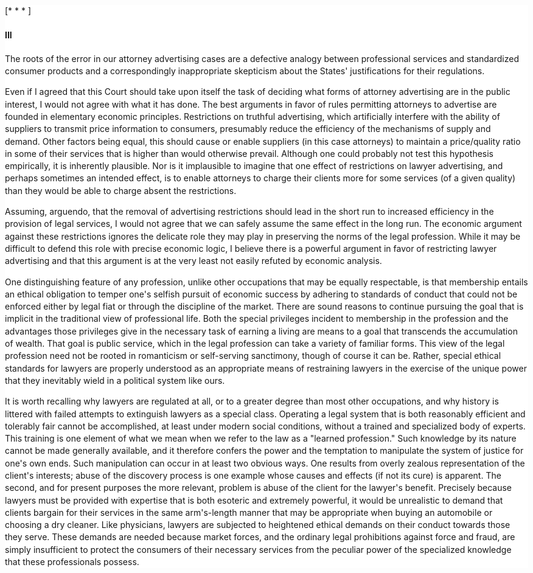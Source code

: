 [* * * ]

#### III

The roots of the error in our attorney advertising cases are a defective analogy between professional services and standardized consumer products and a correspondingly inappropriate skepticism about the States' justifications for their regulations.

Even if I agreed that this Court should take upon itself the task of deciding what forms of attorney advertising are in the public interest, I would not agree with what it has done. The best arguments in favor of rules permitting attorneys to advertise are founded in elementary economic principles. Restrictions on truthful advertising, which artificially interfere with the ability of suppliers to transmit price information to consumers, presumably reduce the efficiency of the mechanisms of supply and demand. Other factors being equal, this should cause or enable suppliers (in this case attorneys) to maintain a price/quality ratio in some of their services that is higher than would otherwise prevail. Although one could probably not test this hypothesis empirically, it is inherently plausible. Nor is it implausible to imagine that one effect of restrictions on lawyer advertising, and perhaps sometimes an intended effect, is to enable attorneys to charge their clients more for some services (of a given quality) than they would be able to charge absent the restrictions.

Assuming, arguendo, that the removal of advertising restrictions should lead in the short run to increased efficiency in the provision of legal services, I would not agree that we can safely assume the same effect in the long run. The economic argument against these restrictions ignores the delicate role they may play in preserving the norms of the legal profession. While it may be difficult to defend this role with precise economic logic, I believe there is a powerful argument in favor of restricting lawyer advertising and that this argument is at the very least not easily refuted by economic analysis.

One distinguishing feature of any profession, unlike other occupations that may be equally respectable, is that membership entails an ethical obligation to temper one's selfish pursuit of economic success by adhering to standards of conduct that could not be enforced either by legal fiat or through the discipline of the market. There are sound reasons to continue pursuing the goal that is implicit in the traditional view of professional life. Both the special privileges incident to membership in the profession and the advantages those privileges give in the necessary task of earning a living are means to a goal that transcends the accumulation of wealth. That goal is public service, which in the legal profession can take a variety of familiar forms. This view of the legal profession need not be rooted in romanticism or self-serving sanctimony, though of course it can be. Rather, special ethical standards for lawyers are properly understood as an appropriate means of restraining lawyers in the exercise of the unique power that they inevitably wield in a political system like ours.

It is worth recalling why lawyers are regulated at all, or to a greater degree than most other occupations, and why history is littered with failed attempts to extinguish lawyers as a special class. Operating a legal system that is both reasonably efficient and tolerably fair cannot be accomplished, at least under modern social conditions, without a trained and specialized body of experts. This training is one element of what we mean when we refer to the law as a "learned profession." Such knowledge by its nature cannot be made generally available, and it therefore confers the power and the temptation to manipulate the system of justice for one's own ends. Such manipulation can occur in at least two obvious ways. One results from overly zealous representation of the client's interests; abuse of the discovery process is one example whose causes and effects (if not its cure) is apparent. The second, and for present purposes the more relevant, problem is abuse of the client for the lawyer's benefit. Precisely because lawyers must be provided with expertise that is both esoteric and extremely powerful, it would be unrealistic to demand that clients bargain for their services in the same arm's-length manner that may be appropriate when buying an automobile or choosing a dry cleaner. Like physicians, lawyers are subjected to heightened ethical demands on their conduct towards those they serve. These demands are needed because market forces, and the ordinary legal prohibitions against force and fraud, are simply insufficient to protect the consumers of their necessary services from the peculiar power of the specialized knowledge that these professionals possess.
